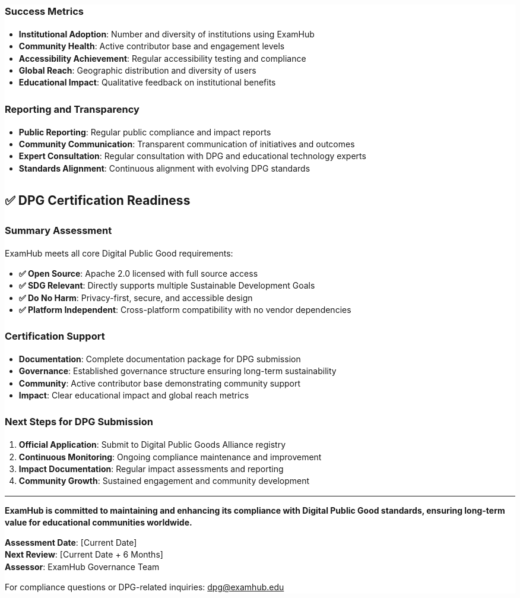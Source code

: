 ### Success Metrics
- **Institutional Adoption**: Number and diversity of institutions using ExamHub
- **Community Health**: Active contributor base and engagement levels
- **Accessibility Achievement**: Regular accessibility testing and compliance
- **Global Reach**: Geographic distribution and diversity of users
- **Educational Impact**: Qualitative feedback on institutional benefits

### Reporting and Transparency
- **Public Reporting**: Regular public compliance and impact reports
- **Community Communication**: Transparent communication of initiatives and outcomes
- **Expert Consultation**: Regular consultation with DPG and educational technology experts
- **Standards Alignment**: Continuous alignment with evolving DPG standards

## ✅ DPG Certification Readiness

### Summary Assessment
ExamHub meets all core Digital Public Good requirements:

- **✅ Open Source**: Apache 2.0 licensed with full source access
- **✅ SDG Relevant**: Directly supports multiple Sustainable Development Goals
- **✅ Do No Harm**: Privacy-first, secure, and accessible design
- **✅ Platform Independent**: Cross-platform compatibility with no vendor dependencies

### Certification Support
- **Documentation**: Complete documentation package for DPG submission
- **Governance**: Established governance structure ensuring long-term sustainability
- **Community**: Active contributor base demonstrating community support
- **Impact**: Clear educational impact and global reach metrics

### Next Steps for DPG Submission
1. **Official Application**: Submit to Digital Public Goods Alliance registry
2. **Continuous Monitoring**: Ongoing compliance maintenance and improvement
3. **Impact Documentation**: Regular impact assessments and reporting
4. **Community Growth**: Sustained engagement and community development

---

**ExamHub is committed to maintaining and enhancing its compliance with Digital Public Good standards, ensuring long-term value for educational communities worldwide.**

**Assessment Date**: [Current Date]  
**Next Review**: [Current Date + 6 Months]  
**Assessor**: ExamHub Governance Team

For compliance questions or DPG-related inquiries: dpg@examhub.edu

